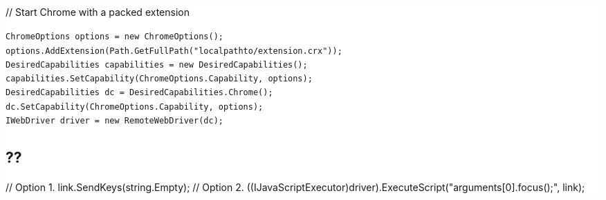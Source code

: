// Start Chrome with a packed extension
```
ChromeOptions options = new ChromeOptions();
options.AddExtension(Path.GetFullPath("localpathto/extension.crx"));
DesiredCapabilities capabilities = new DesiredCapabilities();
capabilities.SetCapability(ChromeOptions.Capability, options);
DesiredCapabilities dc = DesiredCapabilities.Chrome();
dc.SetCapability(ChromeOptions.Capability, options);
IWebDriver driver = new RemoteWebDriver(dc);
```


## ??

// Option 1.
link.SendKeys(string.Empty);
// Option 2.
((IJavaScriptExecutor)driver).ExecuteScript("arguments[0].focus();",
link);





